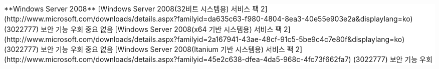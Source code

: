 </td>
</tr>
<tr>
<td style="border:1px solid black;" colspan="4">
**Windows Server 2008**

</td>
</tr>
<tr>
<td style="border:1px solid black;">
[Windows Server 2008(32비트 시스템용) 서비스 팩 2](http://www.microsoft.com/downloads/details.aspx?familyid=da635c63-f980-4804-8ea3-40e55e903e2a&displaylang=ko)  
(3022777)

</td>
<td style="border:1px solid black;">
보안 기능 우회

</td>
<td style="border:1px solid black;">
중요

</td>
<td style="border:1px solid black;">
없음

</td>
</tr>
<tr>
<td style="border:1px solid black;">
[Windows Server 2008(x64 기반 시스템용) 서비스 팩 2](http://www.microsoft.com/downloads/details.aspx?familyid=2a167941-43ae-48cf-91c5-5be9c4c7e80f&displaylang=ko)  
(3022777)

</td>
<td style="border:1px solid black;">
보안 기능 우회

</td>
<td style="border:1px solid black;">
중요

</td>
<td style="border:1px solid black;">
없음

</td>
</tr>
<tr>
<td style="border:1px solid black;">
[Windows Server 2008(Itanium 기반 시스템용) 서비스 팩 2](http://www.microsoft.com/downloads/details.aspx?familyid=45e2c638-dfea-4da5-968c-4fc73f662fa7)  
(3022777)

</td>
<td style="border:1px solid black;">
보안 기능 우회
